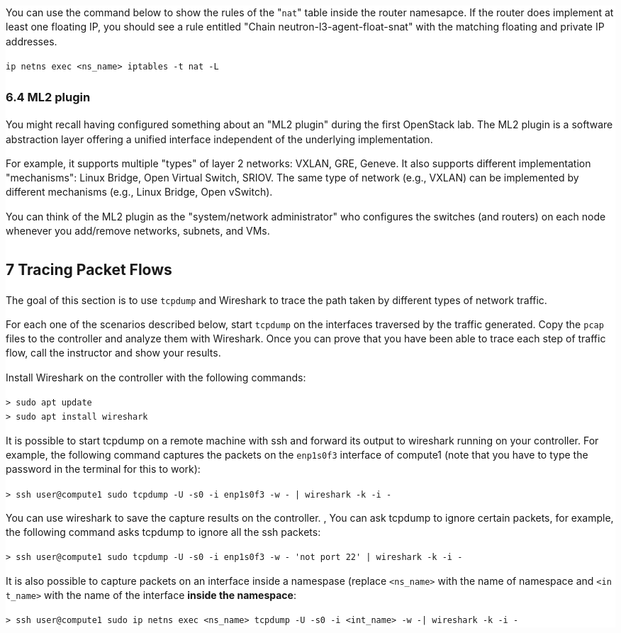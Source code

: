 You can use the command below to show the rules of the "`nat`" table inside the router namesapce. If the router does implement at least one floating IP, you should see a rule entitled "Chain neutron-l3-agent-float-snat" with the matching floating and private IP addresses.

```
ip netns exec <ns_name> iptables -t nat -L
```

### 6.4 ML2 plugin

You might recall having configured something about an "ML2 plugin" during the first OpenStack lab. The ML2 plugin is a software abstraction layer offering a unified interface independent of the underlying implementation.

For example, it supports multiple "types" of layer 2 networks: VXLAN, GRE, Geneve. It also supports different implementation "mechanisms": Linux Bridge, Open Virtual Switch, SRIOV. The same type of network (e.g., VXLAN) can be implemented by different mechanisms (e.g., Linux Bridge, Open vSwitch).

You can think of the ML2 plugin as the "system/network administrator" who configures the switches (and routers) on each node whenever you add/remove networks, subnets, and VMs.

## 7 Tracing Packet Flows

The goal of this section is to use `tcpdump` and Wireshark to trace the path taken by different types of network traffic.

For each one of the scenarios described below, start `tcpdump` on the interfaces traversed by the traffic generated. Copy the `pcap` files to the controller and analyze them with Wireshark. Once you can prove that you have been able to trace each step of traffic flow, call the instructor and show your results. 

Install Wireshark on the controller with the following commands:

```
> sudo apt update
> sudo apt install wireshark
```

It is possible to start tcpdump on a remote machine with ssh and forward its output to wireshark running on your controller. For example, the following command captures the packets on the `enp1s0f3` interface of compute1 (note that you have to type the password in the terminal for this to work):

```
> ssh user@compute1 sudo tcpdump -U -s0 -i enp1s0f3 -w - | wireshark -k -i -  
```

You can use wireshark to save the capture results on the controller. , You can ask tcpdump to ignore certain packets, for example, the following command asks tcpdump to ignore all the ssh packets:

```
> ssh user@compute1 sudo tcpdump -U -s0 -i enp1s0f3 -w - 'not port 22' | wireshark -k -i - 
```

It is also possible to capture packets on an interface inside a namespase (replace `<ns_name>` with the name of namespace and `<int_name>` with the name of the interface **inside the namespace**:

```
> ssh user@compute1 sudo ip netns exec <ns_name> tcpdump -U -s0 -i <int_name> -w -| wireshark -k -i -
```
